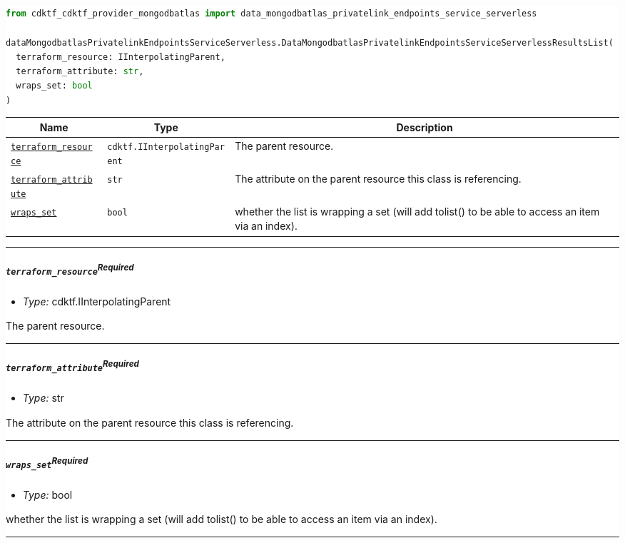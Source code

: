 ```python
from cdktf_cdktf_provider_mongodbatlas import data_mongodbatlas_privatelink_endpoints_service_serverless

dataMongodbatlasPrivatelinkEndpointsServiceServerless.DataMongodbatlasPrivatelinkEndpointsServiceServerlessResultsList(
  terraform_resource: IInterpolatingParent,
  terraform_attribute: str,
  wraps_set: bool
)
```

| **Name** | **Type** | **Description** |
| --- | --- | --- |
| <code><a href="#@cdktf/provider-mongodbatlas.dataMongodbatlasPrivatelinkEndpointsServiceServerless.DataMongodbatlasPrivatelinkEndpointsServiceServerlessResultsList.Initializer.parameter.terraformResource">terraform_resource</a></code> | <code>cdktf.IInterpolatingParent</code> | The parent resource. |
| <code><a href="#@cdktf/provider-mongodbatlas.dataMongodbatlasPrivatelinkEndpointsServiceServerless.DataMongodbatlasPrivatelinkEndpointsServiceServerlessResultsList.Initializer.parameter.terraformAttribute">terraform_attribute</a></code> | <code>str</code> | The attribute on the parent resource this class is referencing. |
| <code><a href="#@cdktf/provider-mongodbatlas.dataMongodbatlasPrivatelinkEndpointsServiceServerless.DataMongodbatlasPrivatelinkEndpointsServiceServerlessResultsList.Initializer.parameter.wrapsSet">wraps_set</a></code> | <code>bool</code> | whether the list is wrapping a set (will add tolist() to be able to access an item via an index). |

---

##### `terraform_resource`<sup>Required</sup> <a name="terraform_resource" id="@cdktf/provider-mongodbatlas.dataMongodbatlasPrivatelinkEndpointsServiceServerless.DataMongodbatlasPrivatelinkEndpointsServiceServerlessResultsList.Initializer.parameter.terraformResource"></a>

- *Type:* cdktf.IInterpolatingParent

The parent resource.

---

##### `terraform_attribute`<sup>Required</sup> <a name="terraform_attribute" id="@cdktf/provider-mongodbatlas.dataMongodbatlasPrivatelinkEndpointsServiceServerless.DataMongodbatlasPrivatelinkEndpointsServiceServerlessResultsList.Initializer.parameter.terraformAttribute"></a>

- *Type:* str

The attribute on the parent resource this class is referencing.

---

##### `wraps_set`<sup>Required</sup> <a name="wraps_set" id="@cdktf/provider-mongodbatlas.dataMongodbatlasPrivatelinkEndpointsServiceServerless.DataMongodbatlasPrivatelinkEndpointsServiceServerlessResultsList.Initializer.parameter.wrapsSet"></a>

- *Type:* bool

whether the list is wrapping a set (will add tolist() to be able to access an item via an index).

---